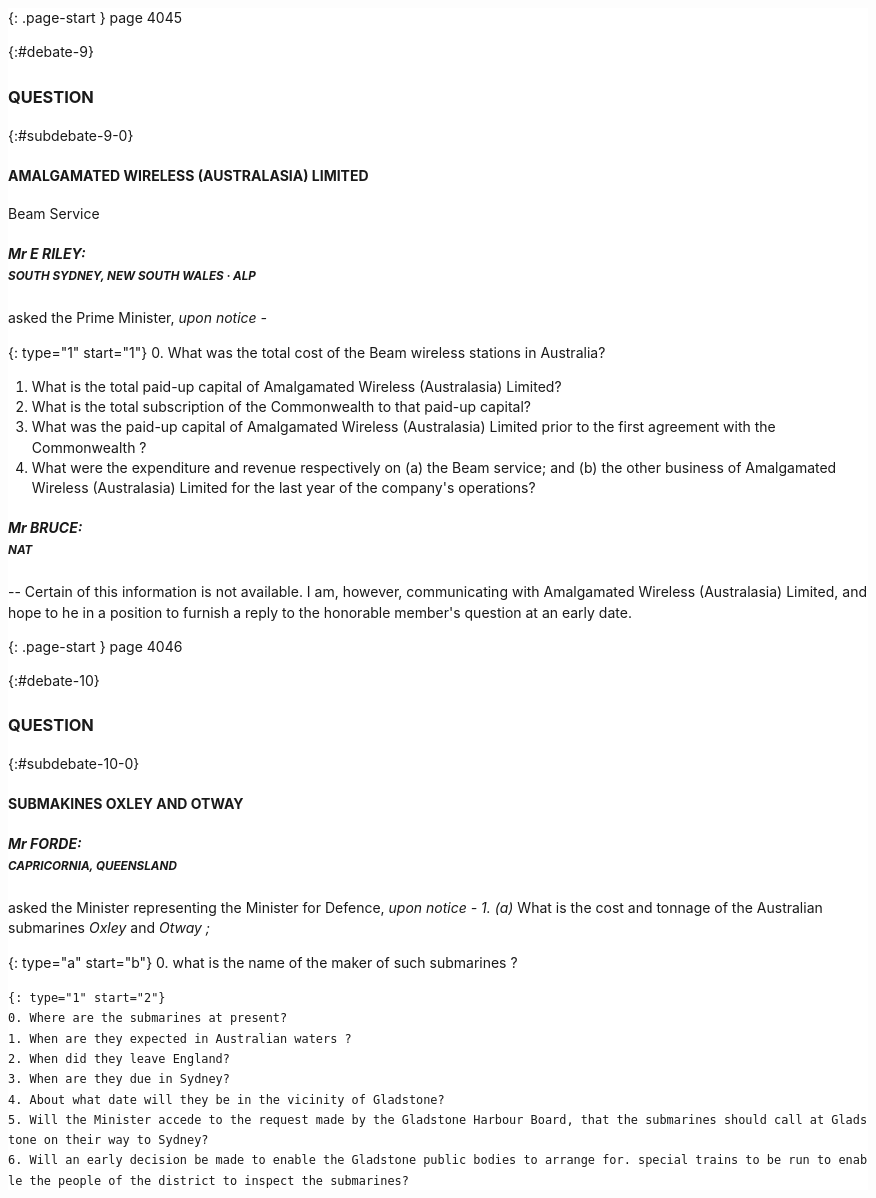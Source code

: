 {: .page-start }
page 4045

{:#debate-9}
### QUESTION

{:#subdebate-9-0}
#### AMALGAMATED WIRELESS  (AUSTRALASIA) LIMITED

Beam Service

##### Mr E RILEY:<br><small class="text-muted">SOUTH SYDNEY, NEW SOUTH WALES &middot; ALP</small>

asked the Prime Minister,  *upon notice -* 

{: type="1" start="1"}
0. What was the total cost of the Beam wireless stations in Australia? 
1. What is the total paid-up capital of Amalgamated Wireless (Australasia) Limited? 
2. What is the total subscription of the Commonwealth to that paid-up capital? 
3. What was the paid-up capital of Amalgamated Wireless (Australasia) Limited prior to the first agreement with the Commonwealth ? 
4. What were the expenditure and revenue respectively on (a) the Beam service; and (b) the other business of Amalgamated Wireless (Australasia) Limited for the last year of the company's operations? 

##### Mr BRUCE:<br><small class="text-muted">NAT</small>

-- Certain of this information is not available. I am, however, communicating with Amalgamated Wireless (Australasia) Limited, and hope to he in a position to furnish a reply to the honorable member's question at an early date. 

{: .page-start }
page 4046

{:#debate-10}
### QUESTION

{:#subdebate-10-0}
#### SUBMAKINES OXLEY AND OTWAY

##### Mr FORDE:<br><small class="text-muted">CAPRICORNIA, QUEENSLAND</small>

asked the Minister representing the Minister for Defence,  *upon notice - 1. (a)*  What is the cost and tonnage of the Australian submarines  *Oxley*  and  *Otway ;* 

{: type="a" start="b"}
0. what is the name of the maker of such submarines ? 

    {: type="1" start="2"}
    0. Where are the submarines at present? 
    1. When are they expected in Australian waters ? 
    2. When did they leave England? 
    3. When are they due in Sydney? 
    4. About what date will they be in the vicinity of Gladstone? 
    5. Will the Minister accede to the request made by the Gladstone Harbour Board, that the submarines should call at Gladstone on their way to Sydney? 
    6. Will an early decision be made to enable the Gladstone public bodies to arrange for. special trains to be run to enable the people of the district to inspect the submarines? 
